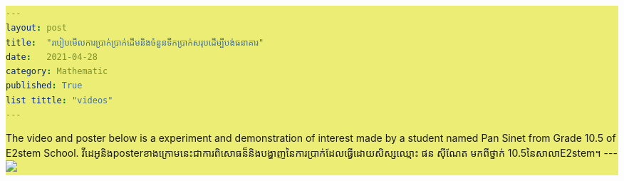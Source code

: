 ```yaml
---
layout: post
title:  "របៀបមើលការប្រាក់ប្រាក់ដើមនិងចំនួនទឹកប្រាក់សរុបដើម្បីបង់ធនាគារ"
date:   2021-04-28
category: Mathematic
published: True
list tittle: "videos"
---
```

<html>
<head>
<style>
body {
  background-color: #EBED75;
}
</style>
</head>
<body>

<p>
 The video and poster below is a experiment and demonstration of interest made by a student named Pan Sinet from Grade 10.5 of E2stem School.
វីដេអូនិងposterខាងក្រោមនេះជាការពិសោធន៏និងបង្ហាញនៃការប្រាក់ដែលធ្វើដោយសិស្សឈ្មោះ ផន សុីណែត មកពីថ្នាក់ ​10.5នៃសាលាE2stem។
<iframe width="800" height="450" src="https://www.youtube.com/embed/lwKoKVK7cwI" title="YouTube video player" frameborder="0" allow="accelerometer; autoplay; clipboard-write; encrypted-media; gyroscope; picture-in-picture" allowfullscreen></iframe>
---
<img src="https://i.ibb.co/WH9jwP7/photo-2021-08-04-22-44-57.jpg" style="565" height="900">
